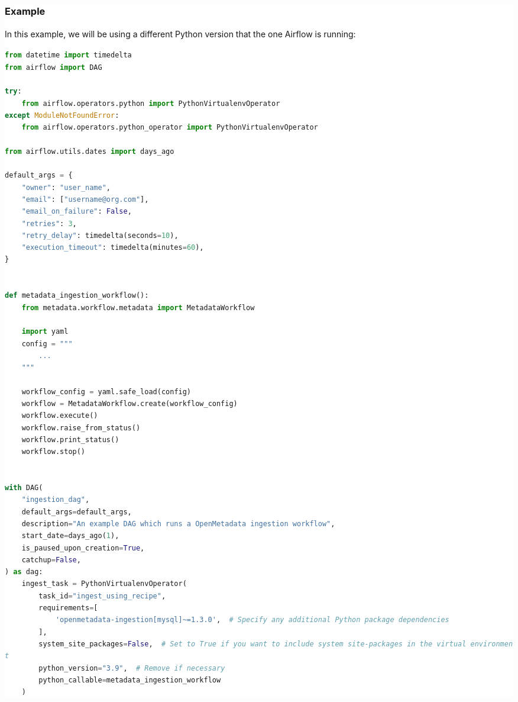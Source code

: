 ### Example

In this example, we will be using a different Python version that the one Airflow is running:

```python
from datetime import timedelta
from airflow import DAG

try:
    from airflow.operators.python import PythonVirtualenvOperator
except ModuleNotFoundError:
    from airflow.operators.python_operator import PythonVirtualenvOperator

from airflow.utils.dates import days_ago

default_args = {
    "owner": "user_name",
    "email": ["username@org.com"],
    "email_on_failure": False,
    "retries": 3,
    "retry_delay": timedelta(seconds=10),
    "execution_timeout": timedelta(minutes=60),
}


def metadata_ingestion_workflow():
    from metadata.workflow.metadata import MetadataWorkflow
     
    import yaml
    config = """
        ...
    """

    workflow_config = yaml.safe_load(config)
    workflow = MetadataWorkflow.create(workflow_config)
    workflow.execute()
    workflow.raise_from_status()
    workflow.print_status()
    workflow.stop()


with DAG(
    "ingestion_dag",
    default_args=default_args,
    description="An example DAG which runs a OpenMetadata ingestion workflow",
    start_date=days_ago(1),
    is_paused_upon_creation=True,
    catchup=False,
) as dag:
    ingest_task = PythonVirtualenvOperator(
        task_id="ingest_using_recipe",
        requirements=[
            'openmetadata-ingestion[mysql]~=1.3.0',  # Specify any additional Python package dependencies
        ],
        system_site_packages=False,  # Set to True if you want to include system site-packages in the virtual environment
        python_version="3.9",  # Remove if necessary
        python_callable=metadata_ingestion_workflow
    )
```
